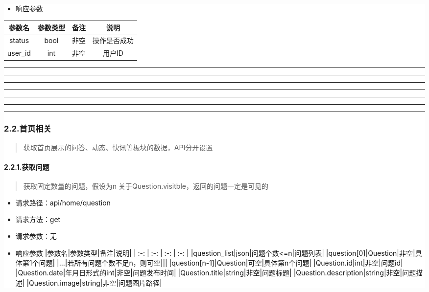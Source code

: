- 响应参数

| 参数名  | 参数类型 | 备注 |     说明     |
| :-----: | :------: | :--: | :----------: |
| status  |   bool   | 非空 | 操作是否成功 |
| user_id |   int    | 非空 |    用户ID    |

-----

-----

-----

-----

-----

-----

-----


### 2.2.首页相关

> 获取首页展示的问答、动态、快讯等板块的数据，API分开设置

#### 2.2.1.获取问题

> 获取固定数量的问题，假设为n
> 关于Question.visitble，返回的问题一定是可见的

- 请求路径：api/home/question
- 请求方法：get

- 请求参数：无

- 响应参数
|参数名|参数类型|备注|说明|
| :-: | :-: | :-: | :-: |
|question_list|json|问题个数<=n|问题列表|
|question[0]|Question|非空|具体第1个问题|
|...|若所有问题个数不足n，则可空|||
|question[n-1]|Question|可空|具体第n个问题|
|Question.id|int|非空|问题id|
|Question.date|年月日形式的int|非空|问题发布时间|
|Question.title|string|非空|问题标题|
|Question.description|string|非空|问题描述|
|Question.image|string|非空|问题图片路径|

